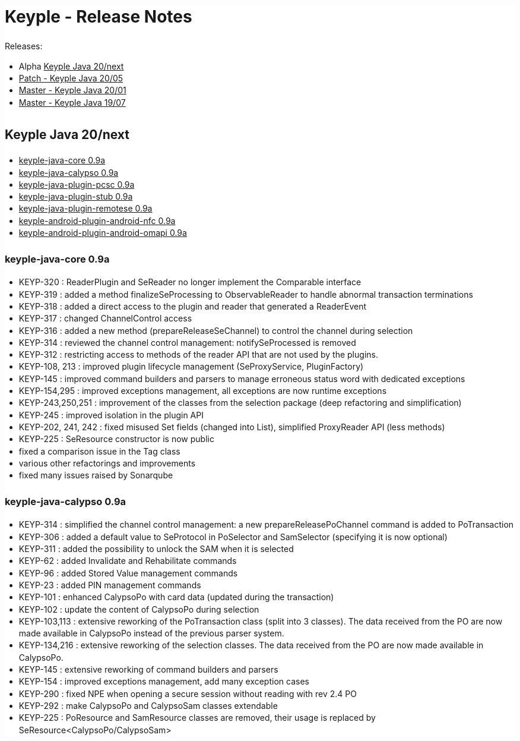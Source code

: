 # Keyple - Release Notes

Releases:
 - Alpha [Keyple Java 20/next](#keyple-java-20next)
 - [Patch - Keyple Java 20/05](#patch---keyple-java-2005)
 - [Master - Keyple Java 20/01](#master---keyple-java-2001)
 - [Master - Keyple Java 19/07](#master---keyple-java-1907)


## Keyple Java 20/next
 - [keyple-java-core 0.9a](#keyple-java-core-09a)
 - [keyple-java-calypso 0.9a](#keyple-java-calypso-09a)
 - [keyple-java-plugin-pcsc 0.9a](#keyple-java-plugin-pcsc-09a)
 - [keyple-java-plugin-stub 0.9a](#keyple-java-plugin-stub-09a)
 - [keyple-java-plugin-remotese 0.9a](#keyple-java-plugin-remotese-09a)
 - [keyple-android-plugin-android-nfc 0.9a](#keyple-android-plugin-android-nfc-09a)
 - [keyple-android-plugin-android-omapi 0.9a](#keyple-android-plugin-android-omapi-09a)

### keyple-java-core 0.9a
* KEYP-320 : ReaderPlugin and SeReader no longer implement the Comparable interface
* KEYP-319 : added a method finalizeSeProcessing to ObservableReader to handle abnormal transaction terminations
* KEYP-318 : added a direct access to the plugin and reader that generated a ReaderEvent
* KEYP-317 : changed ChannelControl access
* KEYP-316 : added a new method (prepareReleaseSeChannel) to control the channel during selection
* KEYP-314 : reviewed the channel control management: notifySeProcessed is removed
* KEYP-312 : restricting access to methods of the reader API that are not used by the plugins.
* KEYP-108, 213 : improved plugin lifecycle management (SeProxyService, PluginFactory)
* KEYP-145 : improved command builders and parsers to manage erroneous status word with dedicated exceptions
* KEYP-154,295 : improved exceptions management, all exceptions are now runtime exceptions
* KEYP-243,250,251 : improvement of the classes from the selection package (deep refactoring and simplification)
* KEYP-245 : improved isolation in the plugin API
* KEYP-202, 241, 242 : fixed misused Set fields (changed into List), simplified ProxyReader API (less methods)
* KEYP-225 : SeResource constructor is now public
* fixed a comparison issue in the Tag class
* various other refactorings and improvements
* fixed many issues raised by Sonarqube
 
### keyple-java-calypso 0.9a
* KEYP-314 : simplified the channel control management: a new prepareReleasePoChannel command is added to PoTransaction 
* KEYP-306 : added a default value to SeProtocol in PoSelector and SamSelector (specifying it is now optional)
* KEYP-311 : added the possibility to unlock the SAM when it is selected
* KEYP-62 : added Invalidate and Rehabilitate commands
* KEYP-96 : added Stored Value management commands
* KEYP-23 : added PIN management commands
* KEYP-101 : enhanced CalypsoPo with card data (updated during the transaction)
* KEYP-102 : update the content of CalypsoPo during selection
* KEYP-103,113 : extensive reworking of the PoTransaction class (split into 3 classes). The data received from the PO are now made available in CalypsoPo instead of the previous parser system. 
* KEYP-134,216 : extensive reworking of the selection classes. The data received from the PO are now made available in CalypsoPo.
* KEYP-145 : extensive reworking of command builders and parsers 
* KEYP-154 : improved exceptions management, add many exception cases
* KEYP-290 : fixed NPE when opening a secure session without reading with rev 2.4 PO
* KEYP-292 : make CalypsoPo and CalypsoSam classes extendable
* KEYP-225 : PoResource and SamResource classes are removed, their usage is replaced by SeResource<CalypsoPo/CalypsoSam>